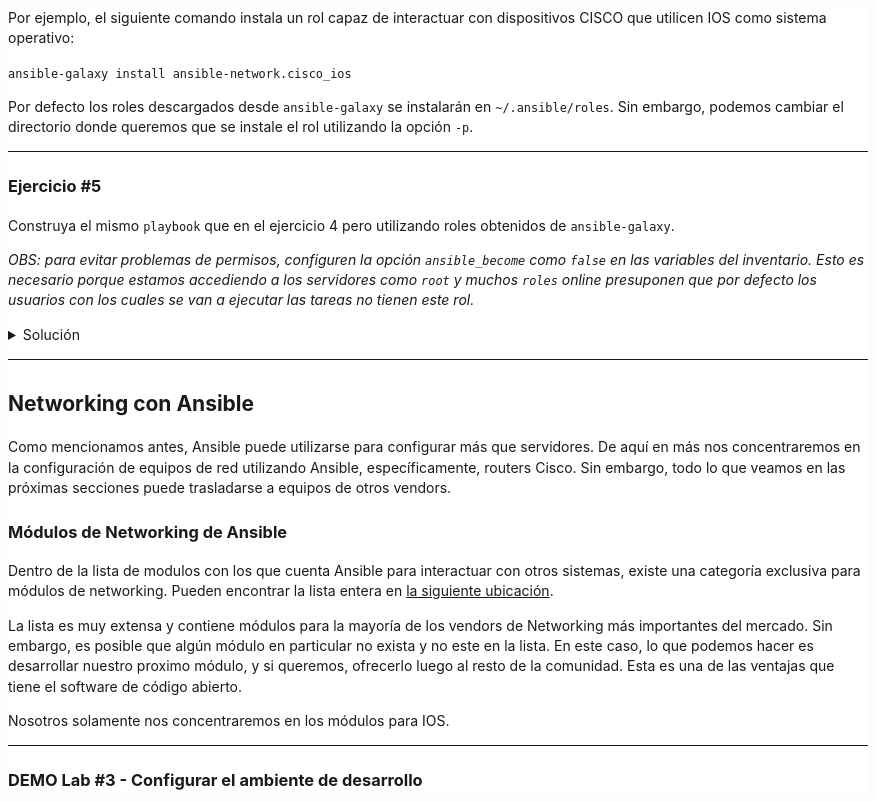 Por ejemplo, el siguiente comando instala un rol capaz de interactuar con dispositivos CISCO que utilicen IOS como sistema operativo:

```bash
ansible-galaxy install ansible-network.cisco_ios
```

Por defecto los roles descargados desde `ansible-galaxy` se instalarán en `~/.ansible/roles`. Sin embargo, podemos cambiar el directorio donde queremos que se instale el rol utilizando la opción `-p`.

---

### Ejercicio #5

Construya el mismo `playbook` que en el ejercicio 4 pero utilizando roles obtenidos de `ansible-galaxy`.

_OBS: para evitar problemas de permisos, configuren la opción `ansible_become` como `false` en las variables del inventario. Esto es necesario porque estamos accediendo a los servidores como `root` y muchos `roles` online presuponen que por defecto los usuarios con los cuales se van a ejecutar las tareas no tienen este rol._

<details><summary>Solución</summary></details>

---

## Networking con Ansible

Como mencionamos antes, Ansible puede utilizarse para configurar más que servidores. De aquí en más nos concentraremos en la configuración de equipos de red utilizando Ansible, específicamente, routers Cisco. Sin embargo, todo lo que veamos en las próximas secciones puede trasladarse a equipos de otros vendors.

### Módulos de Networking de Ansible

Dentro de la lista de modulos con los que cuenta Ansible para interactuar con otros sistemas, existe una categoría exclusiva para módulos de networking. Pueden encontrar la lista entera en [la siguiente ubicación](https://docs.ansible.com/ansible/2.9/modules/list_of_network_modules.html).

La lista es muy extensa y contiene módulos para la mayoría de los vendors de Networking más importantes del mercado. Sin embargo, es posible que algún módulo en particular no exista y no este en la lista. En este caso, lo que podemos hacer es desarrollar nuestro proximo módulo, y si queremos, ofrecerlo luego al resto de la comunidad. Esta es una de las ventajas que tiene el software de código abierto.

Nosotros solamente nos concentraremos en los módulos para IOS.

---

### DEMO Lab #3 - Configurar el ambiente de desarrollo
